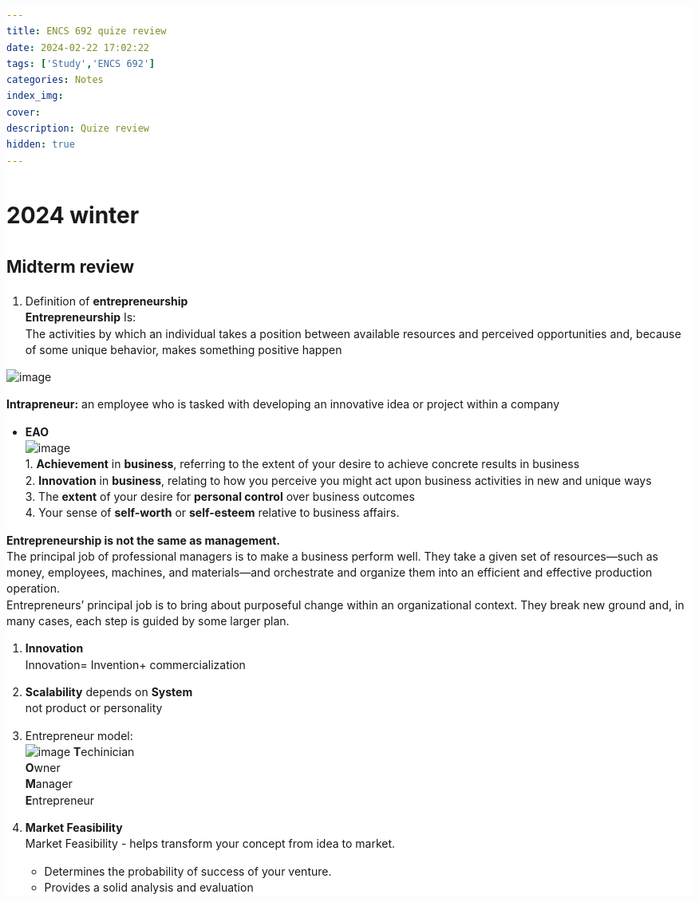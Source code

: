 ```yaml
---
title: ENCS 692 quize review
date: 2024-02-22 17:02:22
tags: ['Study','ENCS 692']
categories: Notes
index_img:
cover:
description: Quize review
hidden: true
---
```

# 2024 winter
## Midterm review

1. Definition of **entrepreneurship**  
**Entrepreneurship** Is:  
The activities by which an individual takes a position between available resources and perceived opportunities and, because of some unique behavior, makes something positive happen  

![image](https://cdn.jsdelivr.net/gh/waterkingest/image_bed@master/20240221/image.5517dwh9q6g0.webp)

**Intrapreneur:** an employee who is tasked with developing an innovative idea or project within a company  
   + **EAO**    
![image](https://cdn.jsdelivr.net/gh/waterkingest/picx-images-hosting@master/20240222/image.wiacwf4t2.webp)  
    1. **Achievement** in **business**, referring to the extent of your desire to achieve concrete results in business  
    2. **Innovation** in **business**, relating to how you perceive you might act upon business activities in new and unique ways  
    3. The **extent** of your desire for **personal control** over business outcomes  
    4. Your sense of **self-worth** or **self-esteem** relative to business affairs.  

**Entrepreneurship is not the same as management.**  
The principal job of professional managers is to make a business perform well. They take a given set of resources—such as money, employees, machines, and materials—and orchestrate and organize them into an efficient and effective production operation.  
Entrepreneurs’ principal job is to bring about purposeful change within an organizational context. They break new ground and, in many cases, each step is guided by some larger plan.  

1. **Innovation**    
   Innovation= Invention+ commercialization  

2. **Scalability** depends on **System**   
   not product or personality  
3. Entrepreneur model:    
   ![image](https://cdn.jsdelivr.net/gh/waterkingest/picx-images-hosting@master/20240222/image.3rayis04ej.webp)
   **T**echinician  
   **O**wner  
   **M**anager  
   **E**ntrepreneur
4. **Market Feasibility**  
    Market Feasibility - helps transform your concept from idea to market.
   + Determines the probability of success of your
   venture.
   + Provides a solid analysis and evaluation
